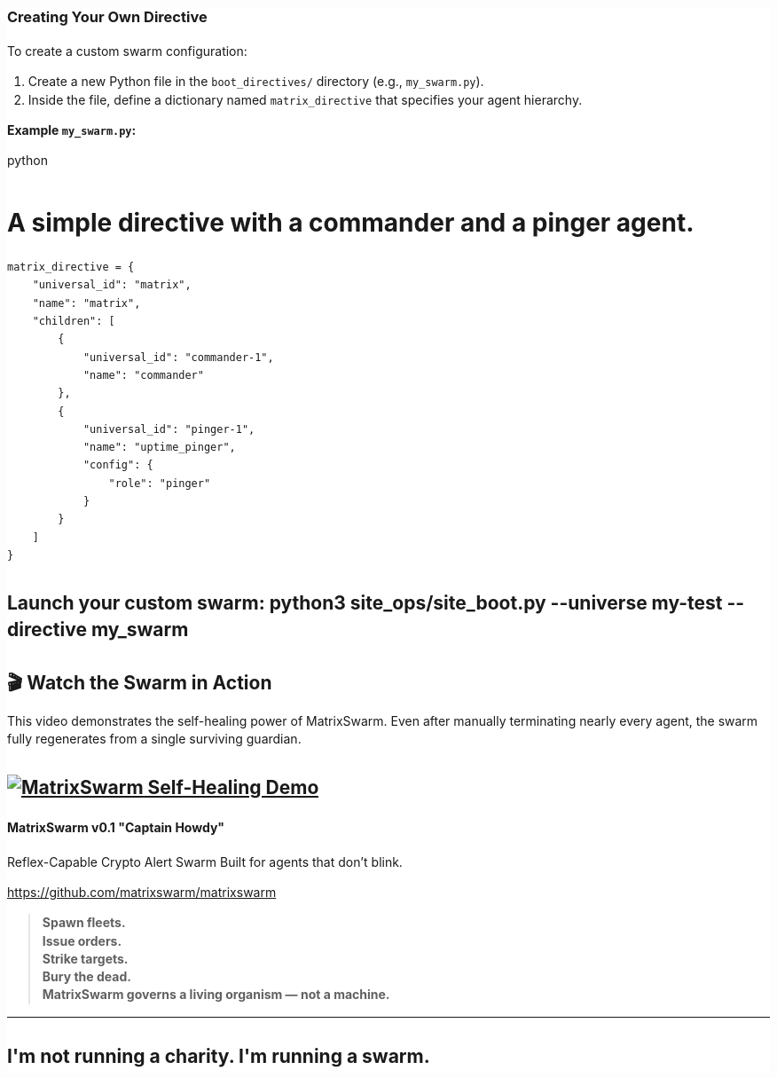 ### Creating Your Own Directive
To create a custom swarm configuration:
1.  Create a new Python file in the `boot_directives/` directory (e.g., `my_swarm.py`).
2.  Inside the file, define a dictionary named `matrix_directive` that specifies your agent hierarchy.

**Example `my_swarm.py`:**

python
# A simple directive with a commander and a pinger agent.
```
matrix_directive = {
    "universal_id": "matrix",
    "name": "matrix",
    "children": [
        {
            "universal_id": "commander-1",
            "name": "commander"
        },
        {
            "universal_id": "pinger-1",
            "name": "uptime_pinger",
            "config": {
                "role": "pinger"
            }
        }
    ]
}
```
Launch your custom swarm:
python3 site_ops/site_boot.py --universe my-test --directive my_swarm
---
## 🎬 Watch the Swarm in Action

This video demonstrates the self-healing power of MatrixSwarm. Even after manually terminating nearly every agent, the swarm fully regenerates from a single surviving guardian.

[![MatrixSwarm Self-Healing Demo](https://img.youtube.com/vi/v54CT44ci4E/0.jpg)](https://www.youtube.com/watch?v=v54CT44ci4E)
---

#### MatrixSwarm v0.1 "Captain Howdy"
Reflex-Capable Crypto Alert Swarm
Built for agents that don’t blink.

https://github.com/matrixswarm/matrixswarm

> **Spawn fleets.  
Issue orders.  
Strike targets.  
Bury the dead.  
MatrixSwarm governs a living organism — not a machine.**
---
## I'm not running a charity. I'm running a swarm.
